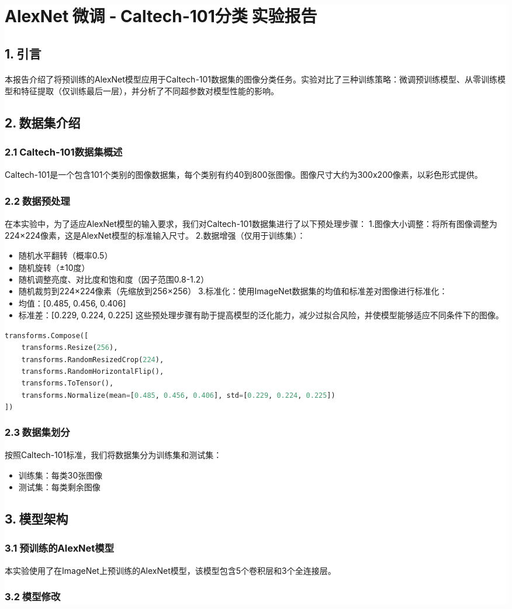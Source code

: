 
# AlexNet 微调 - Caltech-101分类 实验报告

## 1. 引言

本报告介绍了将预训练的AlexNet模型应用于Caltech-101数据集的图像分类任务。实验对比了三种训练策略：微调预训练模型、从零训练模型和特征提取（仅训练最后一层），并分析了不同超参数对模型性能的影响。

## 2. 数据集介绍

### 2.1 Caltech-101数据集概述

Caltech-101是一个包含101个类别的图像数据集，每个类别有约40到800张图像。图像尺寸大约为300x200像素，以彩色形式提供。

### 2.2 数据预处理

在本实验中，为了适应AlexNet模型的输入要求，我们对Caltech-101数据集进行了以下预处理步骤：
1.图像大小调整：将所有图像调整为224×224像素，这是AlexNet模型的标准输入尺寸。
2.数据增强（仅用于训练集）：
- 随机水平翻转（概率0.5）
- 随机旋转（±10度）
- 随机调整亮度、对比度和饱和度（因子范围0.8-1.2）
- 随机裁剪到224×224像素（先缩放到256×256）
3.标准化：使用ImageNet数据集的均值和标准差对图像进行标准化：
- 均值：[0.485, 0.456, 0.406]
- 标准差：[0.229, 0.224, 0.225]
这些预处理步骤有助于提高模型的泛化能力，减少过拟合风险，并使模型能够适应不同条件下的图像。

```python
transforms.Compose([
    transforms.Resize(256),
    transforms.RandomResizedCrop(224),
    transforms.RandomHorizontalFlip(),
    transforms.ToTensor(),
    transforms.Normalize(mean=[0.485, 0.456, 0.406], std=[0.229, 0.224, 0.225])
])
```

### 2.3 数据集划分

按照Caltech-101标准，我们将数据集分为训练集和测试集：
- 训练集：每类30张图像
- 测试集：每类剩余图像

## 3. 模型架构

### 3.1 预训练的AlexNet模型

本实验使用了在ImageNet上预训练的AlexNet模型，该模型包含5个卷积层和3个全连接层。

### 3.2 模型修改
